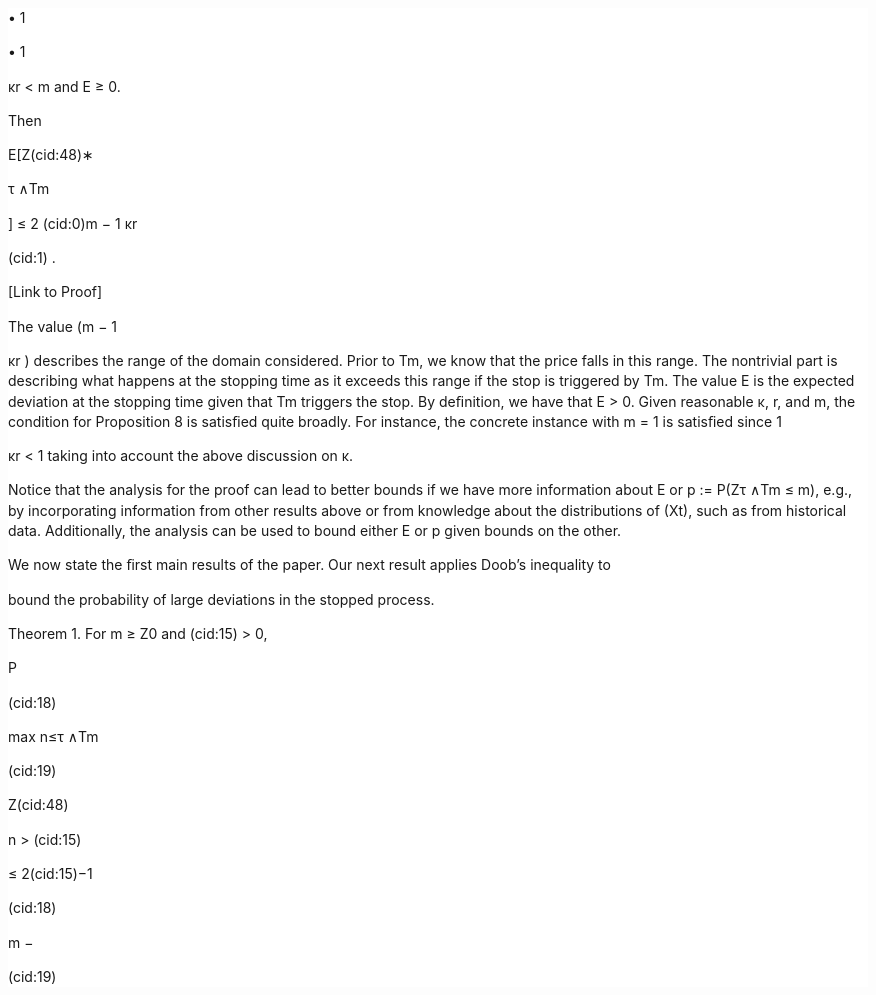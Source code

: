 • 1

• 1

κr < m and E ≥ 0.

Then

E[Z(cid:48)∗

τ ∧Tm

] ≤ 2 (cid:0)m − 1
κr

(cid:1) .

[Link to Proof]

The value (m − 1

κr ) describes the range of the domain considered. Prior to Tm, we know that
the price falls in this range. The nontrivial part is describing what happens at the stopping time
as it exceeds this range if the stop is triggered by Tm. The value E is the expected deviation at the
stopping time given that Tm triggers the stop. By deﬁnition, we have that E > 0. Given reasonable
κ, r, and m, the condition for Proposition 8 is satisﬁed quite broadly. For instance, the concrete
instance with m = 1 is satisﬁed since 1

κr < 1 taking into account the above discussion on κ.

Notice that the analysis for the proof can lead to better bounds if we have more information
about E or p := P(Zτ ∧Tm ≤ m), e.g., by incorporating information from other results above or from
knowledge about the distributions of (Xt), such as from historical data. Additionally, the analysis
can be used to bound either E or p given bounds on the other.

We now state the ﬁrst main results of the paper. Our next result applies Doob’s inequality to

bound the probability of large deviations in the stopped process.

Theorem 1. For m ≥ Z0 and (cid:15) > 0,

P

(cid:18)

max
n≤τ ∧Tm

(cid:19)

Z(cid:48)

n > (cid:15)

≤ 2(cid:15)−1

(cid:18)

m −

(cid:19)
